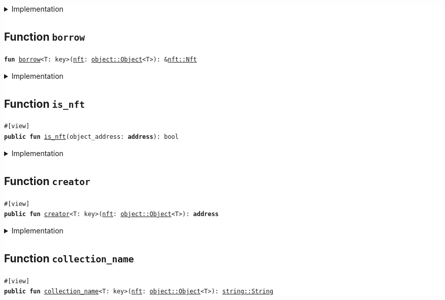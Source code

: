 

<details><summary>Implementation</summary></details>

<a id="0x1_nft_borrow"></a>

## Function `borrow`



<pre><code><b>fun</b> <a href="nft.md#0x1_nft_borrow">borrow</a>&lt;T: key&gt;(<a href="nft.md#0x1_nft">nft</a>: <a href="object.md#0x1_object_Object">object::Object</a>&lt;T&gt;): &<a href="nft.md#0x1_nft_Nft">nft::Nft</a>
</code></pre>



<details><summary>Implementation</summary></details>

<a id="0x1_nft_is_nft"></a>

## Function `is_nft`



<pre><code>#[view]
<b>public</b> <b>fun</b> <a href="nft.md#0x1_nft_is_nft">is_nft</a>(object_address: <b>address</b>): bool
</code></pre>



<details><summary>Implementation</summary></details>

<a id="0x1_nft_creator"></a>

## Function `creator`



<pre><code>#[view]
<b>public</b> <b>fun</b> <a href="nft.md#0x1_nft_creator">creator</a>&lt;T: key&gt;(<a href="nft.md#0x1_nft">nft</a>: <a href="object.md#0x1_object_Object">object::Object</a>&lt;T&gt;): <b>address</b>
</code></pre>



<details><summary>Implementation</summary></details>

<a id="0x1_nft_collection_name"></a>

## Function `collection_name`



<pre><code>#[view]
<b>public</b> <b>fun</b> <a href="nft.md#0x1_nft_collection_name">collection_name</a>&lt;T: key&gt;(<a href="nft.md#0x1_nft">nft</a>: <a href="object.md#0x1_object_Object">object::Object</a>&lt;T&gt;): <a href="../../move_nursery/../move_stdlib/doc/string.md#0x1_string_String">string::String</a>
</code></pre>
